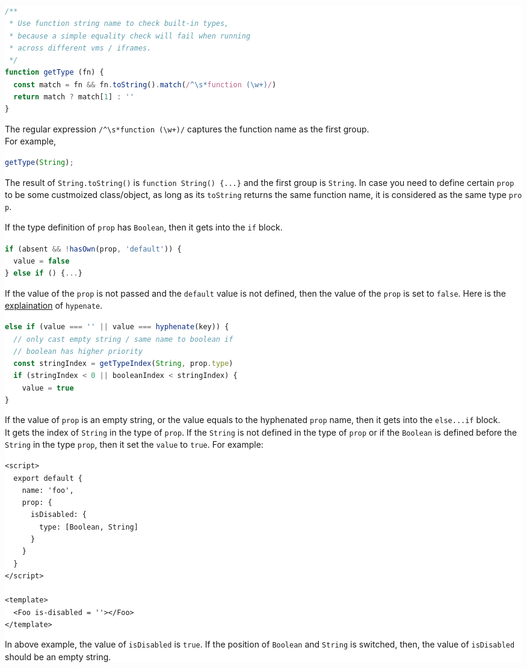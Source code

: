 ```js
/**
 * Use function string name to check built-in types,
 * because a simple equality check will fail when running
 * across different vms / iframes.
 */
function getType (fn) {
  const match = fn && fn.toString().match(/^\s*function (\w+)/)
  return match ? match[1] : ''
}
```
The regular expression `/^\s*function (\w+)/` captures the function name as the first group.  
For example, 
```js
getType(String);
```
The result of `String.toString()` is `function String() {...}` and the first group is `String`.
In case you need to define certain `prop` to be some custmoized class/object, as long as its `toString`
returns the same function name, it is considered as the same type `prop`.  

If the type definition of `prop` has `Boolean`, then it gets into the `if` block.
```js
if (absent && !hasOwn(prop, 'default')) {
  value = false
} else if () {...}
```
If the value of the `prop` is not passed and the `default` value is not defined, then the value of the `prop` is set to `false`. 
Here is the [explaination](http://localhost:8080/vue/shared-utils/#hyphenate) of `hypenate`.  
```js
else if (value === '' || value === hyphenate(key)) {
  // only cast empty string / same name to boolean if
  // boolean has higher priority
  const stringIndex = getTypeIndex(String, prop.type)
  if (stringIndex < 0 || booleanIndex < stringIndex) {
    value = true
}
```
If the value of `prop` is an empty string, or the value equals to the hyphenated `prop` name, then it gets into the `else...if` block.  
It gets the index of `String` in the type of `prop`. If the `String` is not defined in the type of `prop` or if the `Boolean` is
defined before the `String` in the type `prop`, then it set the `value` to `true`.
For example:
```vue
<script>
  export default {
    name: 'foo',
    prop: {
      isDisabled: {
        type: [Boolean, String]
      }
    }
  }
</script>

<template>
  <Foo is-disabled = ''></Foo>
</template>
```
In above example, the value of `isDisabled` is `true`. If the position of `Boolean` and `String` is switched, then, the value of `isDisabled` should be an empty string.
